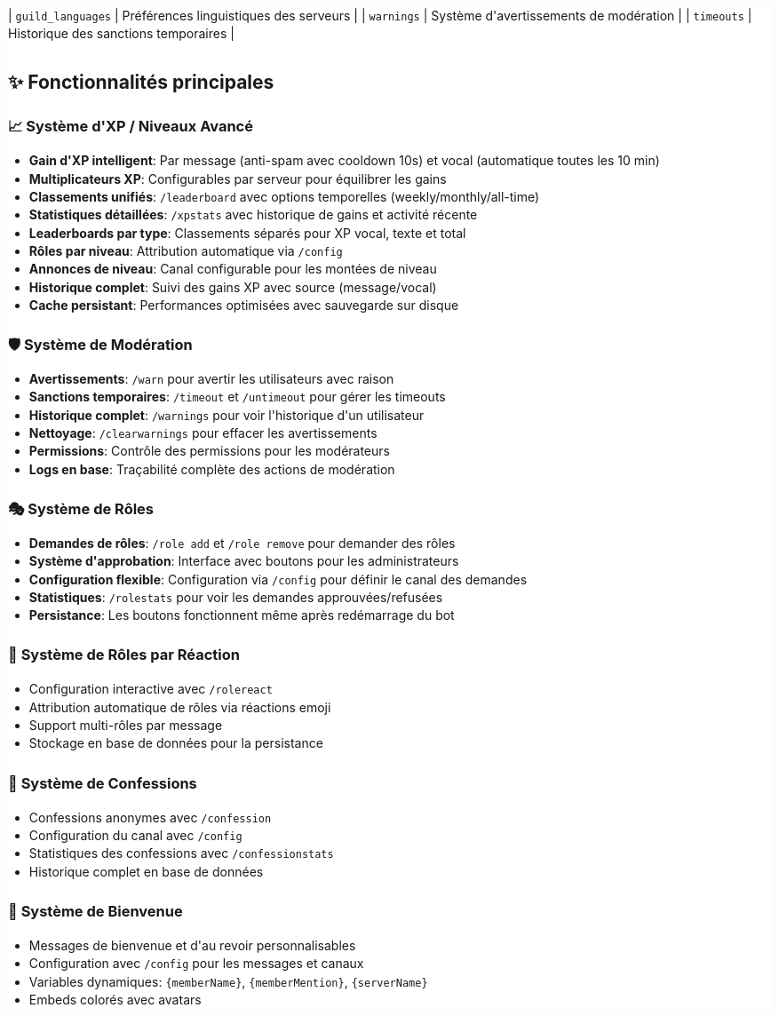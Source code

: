 | `guild_languages` | Préférences linguistiques des serveurs |
| `warnings` | Système d'avertissements de modération |
| `timeouts` | Historique des sanctions temporaires |

## ✨ Fonctionnalités principales

### 📈 **Système d'XP / Niveaux Avancé**
- **Gain d'XP intelligent**: Par message (anti-spam avec cooldown 10s) et vocal (automatique toutes les 10 min)
- **Multiplicateurs XP**: Configurables par serveur pour équilibrer les gains
- **Classements unifiés**: `/leaderboard` avec options temporelles (weekly/monthly/all-time)
- **Statistiques détaillées**: `/xpstats` avec historique de gains et activité récente
- **Leaderboards par type**: Classements séparés pour XP vocal, texte et total
- **Rôles par niveau**: Attribution automatique via `/config`
- **Annonces de niveau**: Canal configurable pour les montées de niveau
- **Historique complet**: Suivi des gains XP avec source (message/vocal)
- **Cache persistant**: Performances optimisées avec sauvegarde sur disque

### 🛡️ **Système de Modération**
- **Avertissements**: `/warn` pour avertir les utilisateurs avec raison
- **Sanctions temporaires**: `/timeout` et `/untimeout` pour gérer les timeouts
- **Historique complet**: `/warnings` pour voir l'historique d'un utilisateur
- **Nettoyage**: `/clearwarnings` pour effacer les avertissements
- **Permissions**: Contrôle des permissions pour les modérateurs
- **Logs en base**: Traçabilité complète des actions de modération

### 🎭 **Système de Rôles**
- **Demandes de rôles**: `/role add` et `/role remove` pour demander des rôles
- **Système d'approbation**: Interface avec boutons pour les administrateurs
- **Configuration flexible**: Configuration via `/config` pour définir le canal des demandes
- **Statistiques**: `/rolestats` pour voir les demandes approuvées/refusées
- **Persistance**: Les boutons fonctionnent même après redémarrage du bot

### 🔄 **Système de Rôles par Réaction**
- Configuration interactive avec `/rolereact`
- Attribution automatique de rôles via réactions emoji
- Support multi-rôles par message
- Stockage en base de données pour la persistance

### 💬 **Système de Confessions**
- Confessions anonymes avec `/confession`
- Configuration du canal avec `/config`
- Statistiques des confessions avec `/confessionstats`
- Historique complet en base de données

### 👋 **Système de Bienvenue**
- Messages de bienvenue et d'au revoir personnalisables
- Configuration avec `/config` pour les messages et canaux
- Variables dynamiques: `{memberName}`, `{memberMention}`, `{serverName}`
- Embeds colorés avec avatars

